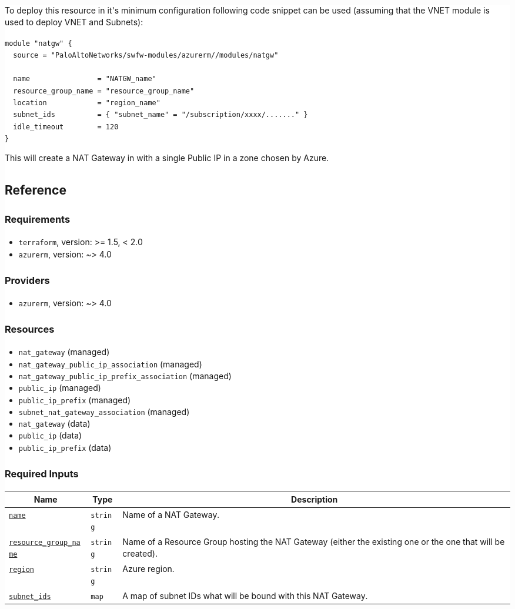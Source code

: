 To deploy this resource in it's minimum configuration following code
snippet can be used (assuming that the VNET module is used to deploy VNET
and Subnets):

```hcl
module "natgw" {
  source = "PaloAltoNetworks/swfw-modules/azurerm//modules/natgw"

  name                = "NATGW_name"
  resource_group_name = "resource_group_name"
  location            = "region_name"
  subnet_ids          = { "subnet_name" = "/subscription/xxxx/......." }
  idle_timeout        = 120
}
```

This will create a NAT Gateway in with a single Public IP in a zone chosen
by Azure.

## Reference

### Requirements

- `terraform`, version: >= 1.5, < 2.0
- `azurerm`, version: ~> 4.0

### Providers

- `azurerm`, version: ~> 4.0



### Resources

- `nat_gateway` (managed)
- `nat_gateway_public_ip_association` (managed)
- `nat_gateway_public_ip_prefix_association` (managed)
- `public_ip` (managed)
- `public_ip_prefix` (managed)
- `subnet_nat_gateway_association` (managed)
- `nat_gateway` (data)
- `public_ip` (data)
- `public_ip_prefix` (data)

### Required Inputs

Name | Type | Description
--- | --- | ---
[`name`](#name) | `string` | Name of a NAT Gateway.
[`resource_group_name`](#resource_group_name) | `string` | Name of a Resource Group hosting the NAT Gateway (either the existing one or the one that will be created).
[`region`](#region) | `string` | Azure region.
[`subnet_ids`](#subnet_ids) | `map` | A map of subnet IDs what will be bound with this NAT Gateway.
